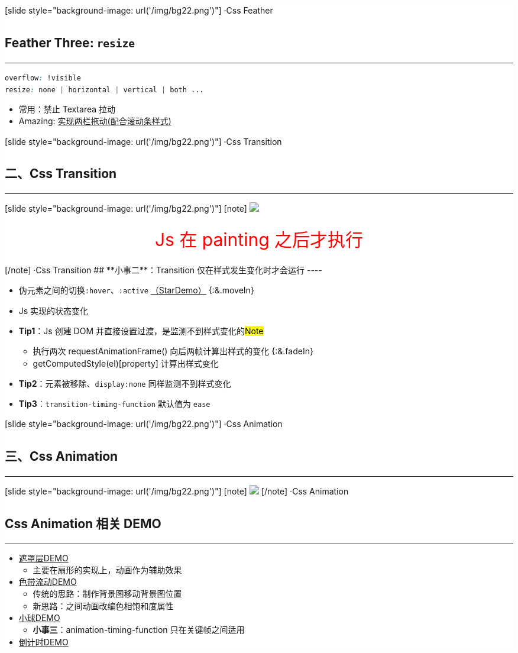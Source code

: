 
[slide style="background-image: url('/img/bg22.png')"]
<span class="theme-tag">&middot;Css Feather</span>
## Feather Three: `resize`
----
```css
overflow: !visible
resize: none | horizontal | vertical | both ...
```
- 常用：禁止 Textarea 拉动
- Amazing: <a href="javascript:void(0);" target="_blank">实现两栏拖动(配合滚动条样式)</a>


[slide style="background-image: url('/img/bg22.png')"]
<span class="theme-tag">&middot;Css Transition</span>
## 二、Css Transition
----


[slide style="background-image: url('/img/bg22.png')"]
[note]
<img src="/img/transition-process.png" class="content-img">
<p style="margin: 20px 0; text-align: center; font-size: 30px; color: #f00;">Js 在 painting 之后才执行</p>
[/note]
<span class="theme-tag">&middot;Css Transition</span>
## **小事二**：Transition 仅在样式发生变化时才会运行
----

- 伪元素之间的切换`:hover`、`:active` <a href="javascript:void(0);" target="_blank">（StarDemo）</a> {:&.moveIn}
- Js 实现的状态变化

- **Tip1**：Js 创建 DOM 并直接设置过渡，是监测不到样式变化的<mark>Note</mark>
  - 执行两次 requestAnimationFrame() 向后两帧计算出样式的变化 {:&.fadeIn}
  - getComputedStyle(el)[property] 计算出样式变化
- **Tip2**：元素被移除、`display:none` 同样监测不到样式变化
- **Tip3**：`transition-timing-function` 默认值为 `ease`


[slide style="background-image: url('/img/bg22.png')"]
<span class="theme-tag">&middot;Css Animation</span>
## 三、Css Animation
----


[slide style="background-image: url('/img/bg22.png')"]
[note]
<img src="/img/transition-process.png" class="content-img">
[/note]
<span class="theme-tag">&middot;Css Animation</span>
## Css Animation 相关 DEMO
----
- <a href="javascript:void(0);" target="_blank">遮罩层DEMO</a>
  - 主要在扇形的实现上，动画作为辅助效果
- <a href="javascript:void(0);" target="_blank">色带流动DEMO</a>
  - 传统的思路：制作背景图移动背景图位置
  - 新思路：之间动画改编色相饱和度属性
- <a href="javascript:void(0);" target="_blank">小球DEMO</a>
  - **小事三**：animation-timing-function 只在关键帧之间适用
- <a href="javascript:void(0);" target="_blank">倒计时DEMO</a>